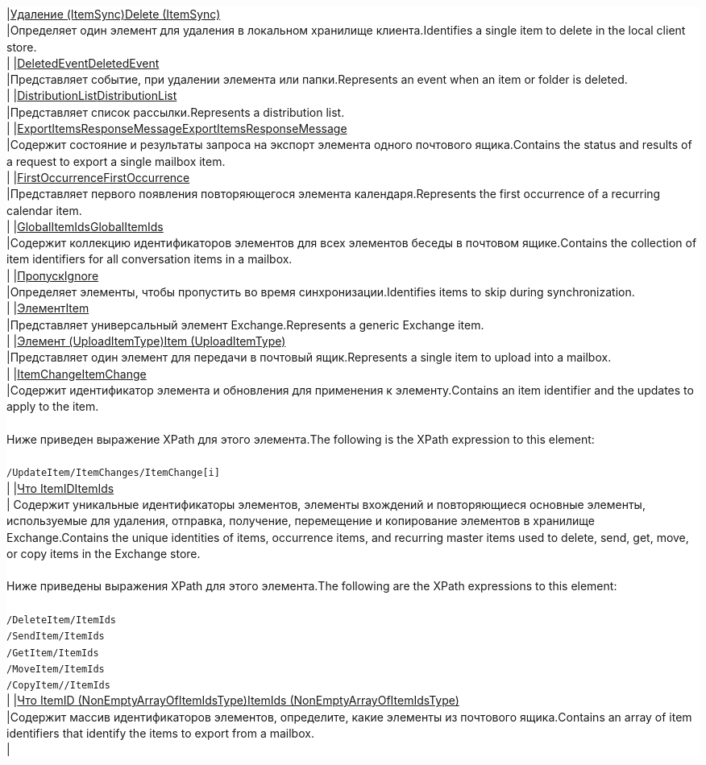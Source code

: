 |[<span data-ttu-id="a4b7a-135">Удаление (ItemSync)</span><span class="sxs-lookup"><span data-stu-id="a4b7a-135">Delete (ItemSync)</span></span>](delete-itemsync.md) <br/> |<span data-ttu-id="a4b7a-136">Определяет один элемент для удаления в локальном хранилище клиента.</span><span class="sxs-lookup"><span data-stu-id="a4b7a-136">Identifies a single item to delete in the local client store.</span></span>  <br/> |
|[<span data-ttu-id="a4b7a-137">DeletedEvent</span><span class="sxs-lookup"><span data-stu-id="a4b7a-137">DeletedEvent</span></span>](deletedevent.md) <br/> |<span data-ttu-id="a4b7a-138">Представляет событие, при удалении элемента или папки.</span><span class="sxs-lookup"><span data-stu-id="a4b7a-138">Represents an event when an item or folder is deleted.</span></span>  <br/> |
|[<span data-ttu-id="a4b7a-139">DistributionList</span><span class="sxs-lookup"><span data-stu-id="a4b7a-139">DistributionList</span></span>](distributionlist.md) <br/> |<span data-ttu-id="a4b7a-140">Представляет список рассылки.</span><span class="sxs-lookup"><span data-stu-id="a4b7a-140">Represents a distribution list.</span></span>  <br/> |
|[<span data-ttu-id="a4b7a-141">ExportItemsResponseMessage</span><span class="sxs-lookup"><span data-stu-id="a4b7a-141">ExportItemsResponseMessage</span></span>](exportitemsresponsemessage.md) <br/> |<span data-ttu-id="a4b7a-142">Содержит состояние и результаты запроса на экспорт элемента одного почтового ящика.</span><span class="sxs-lookup"><span data-stu-id="a4b7a-142">Contains the status and results of a request to export a single mailbox item.</span></span>  <br/> |
|[<span data-ttu-id="a4b7a-143">FirstOccurrence</span><span class="sxs-lookup"><span data-stu-id="a4b7a-143">FirstOccurrence</span></span>](firstoccurrence.md) <br/> |<span data-ttu-id="a4b7a-144">Представляет первого появления повторяющегося элемента календаря.</span><span class="sxs-lookup"><span data-stu-id="a4b7a-144">Represents the first occurrence of a recurring calendar item.</span></span>  <br/> |
|[<span data-ttu-id="a4b7a-145">GlobalItemIds</span><span class="sxs-lookup"><span data-stu-id="a4b7a-145">GlobalItemIds</span></span>](globalitemids.md) <br/> |<span data-ttu-id="a4b7a-146">Содержит коллекцию идентификаторов элементов для всех элементов беседы в почтовом ящике.</span><span class="sxs-lookup"><span data-stu-id="a4b7a-146">Contains the collection of item identifiers for all conversation items in a mailbox.</span></span>  <br/> |
|[<span data-ttu-id="a4b7a-147">Пропуск</span><span class="sxs-lookup"><span data-stu-id="a4b7a-147">Ignore</span></span>](ignore.md) <br/> |<span data-ttu-id="a4b7a-148">Определяет элементы, чтобы пропустить во время синхронизации.</span><span class="sxs-lookup"><span data-stu-id="a4b7a-148">Identifies items to skip during synchronization.</span></span>  <br/> |
|[<span data-ttu-id="a4b7a-149">Элемент</span><span class="sxs-lookup"><span data-stu-id="a4b7a-149">Item</span></span>](item.md) <br/> |<span data-ttu-id="a4b7a-150">Представляет универсальный элемент Exchange.</span><span class="sxs-lookup"><span data-stu-id="a4b7a-150">Represents a generic Exchange item.</span></span>  <br/> |
|[<span data-ttu-id="a4b7a-151">Элемент (UploadItemType)</span><span class="sxs-lookup"><span data-stu-id="a4b7a-151">Item (UploadItemType)</span></span>](item-uploaditemtype.md) <br/> |<span data-ttu-id="a4b7a-152">Представляет один элемент для передачи в почтовый ящик.</span><span class="sxs-lookup"><span data-stu-id="a4b7a-152">Represents a single item to upload into a mailbox.</span></span>  <br/> |
|[<span data-ttu-id="a4b7a-153">ItemChange</span><span class="sxs-lookup"><span data-stu-id="a4b7a-153">ItemChange</span></span>](itemchange.md) <br/> |<span data-ttu-id="a4b7a-154">Содержит идентификатор элемента и обновления для применения к элементу.</span><span class="sxs-lookup"><span data-stu-id="a4b7a-154">Contains an item identifier and the updates to apply to the item.</span></span>  <br/><br/> <span data-ttu-id="a4b7a-155">Ниже приведен выражение XPath для этого элемента.</span><span class="sxs-lookup"><span data-stu-id="a4b7a-155">The following is the XPath expression to this element:</span></span> <br/> <br/>  `/UpdateItem/ItemChanges/ItemChange[i]` <br/> |
|[<span data-ttu-id="a4b7a-156">Что ItemID</span><span class="sxs-lookup"><span data-stu-id="a4b7a-156">ItemIds</span></span>](itemids.md) <br/> | <span data-ttu-id="a4b7a-157">Содержит уникальные идентификаторы элементов, элементы вхождений и повторяющиеся основные элементы, используемые для удаления, отправка, получение, перемещение и копирование элементов в хранилище Exchange.</span><span class="sxs-lookup"><span data-stu-id="a4b7a-157">Contains the unique identities of items, occurrence items, and recurring master items used to delete, send, get, move, or copy items in the Exchange store.</span></span> <br/> <br/>  <span data-ttu-id="a4b7a-158">Ниже приведены выражения XPath для этого элемента.</span><span class="sxs-lookup"><span data-stu-id="a4b7a-158">The following are the XPath expressions to this element:</span></span> <br/> <br/>  `/DeleteItem/ItemIds` <br/>  `/SendItem/ItemIds` <br/>  `/GetItem/ItemIds` <br/>  `/MoveItem/ItemIds` <br/>  `/CopyItem//ItemIds` <br/> |
|[<span data-ttu-id="a4b7a-159">Что ItemID (NonEmptyArrayOfItemIdsType)</span><span class="sxs-lookup"><span data-stu-id="a4b7a-159">ItemIds (NonEmptyArrayOfItemIdsType)</span></span>](itemids-nonemptyarrayofitemidstype.md) <br/> |<span data-ttu-id="a4b7a-160">Содержит массив идентификаторов элементов, определите, какие элементы из почтового ящика.</span><span class="sxs-lookup"><span data-stu-id="a4b7a-160">Contains an array of item identifiers that identify the items to export from a mailbox.</span></span>  <br/> |